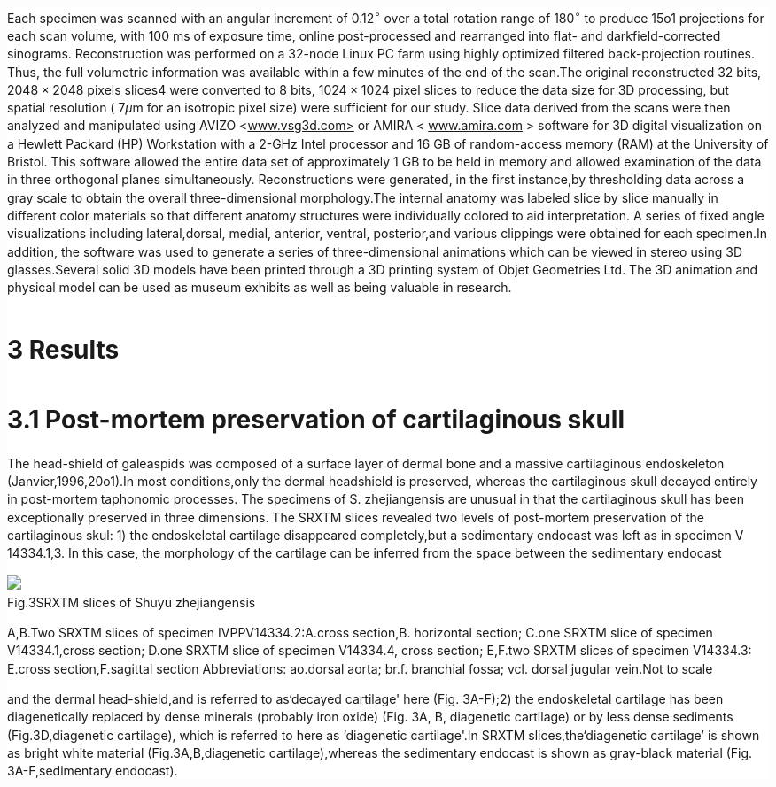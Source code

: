 Each specimen was scanned with an angular increment of $0 . 1 2 ^ { \circ }$ over a total rotation range of $1 8 0 ^ { \circ }$ to produce 15o1 projections for each scan volume, with $1 0 0 ~ \mathrm { { m s } }$ of exposure time, online post-processed and rearranged into flat- and darkfield-corrected sinograms. Reconstruction was performed on a 32-node Linux PC farm using highly optimized filtered back-projection routines. Thus, the full volumetric information was available within a few minutes of the end of the scan.The original reconstructed 32 bits, $2 0 4 8 \times 2 0 4 8$ pixels slices4 were converted to 8 bits, $1 0 2 4 \times 1 0 2 4$ pixel slices to reduce the data size for 3D processing, but spatial resolution ( $7 \mu \mathrm { m }$ for an isotropic pixel size) were sufficient for our study. Slice data derived from the scans were then analyzed and manipulated using AVIZO <www.vsg3d.com> or AMIRA $<$ www.amira.com $>$ software for 3D digital visualization on a Hewlett Packard (HP) Workstation with a 2-GHz Intel processor and 16 GB of random-access memory (RAM) at the University of Bristol. This software allowed the entire data set of approximately 1 GB to be held in memory and allowed examination of the data in three orthogonal planes simultaneously. Reconstructions were generated, in the first instance,by thresholding data across a gray scale to obtain the overall three-dimensional morphology.The internal anatomy was labeled slice by slice manually in different color materials so that different anatomy structures were individually colored to aid interpretation. A series of fixed angle visualizations including lateral,dorsal, medial, anterior, ventral, posterior,and various clippings were obtained for each specimen.In addition, the software was used to generate a series of three-dimensional animations which can be viewed in stereo using 3D glasses.Several solid 3D models have been printed through a 3D printing system of Objet Geometries Ltd. The 3D animation and physical model can be used as museum exhibits as well as being valuable in research.

# 3 Results

# 3.1 Post-mortem preservation of cartilaginous skull

The head-shield of galeaspids was composed of a surface layer of dermal bone and a massive cartilaginous endoskeleton (Janvier,1996,20o1).In most conditions,only the dermal headshield is preserved, whereas the cartilaginous skull decayed entirely in post-mortem taphonomic processes. The specimens of S. zhejiangensis are unusual in that the cartilaginous skull has been exceptionally preserved in three dimensions. The SRXTM slices revealed two levels of post-mortem preservation of the cartilaginous skul: 1) the endoskeletal cartilage disappeared completely,but a sedimentary endocast was left as in specimen V 14334.1,3. In this case, the morphology of the cartilage can be inferred from the space between the sedimentary endocast

![](images/8508c0c8cf01bb466c2cbf1c6c16b69e49e4de845f59ca037b00b26e41e8f0b4.jpg)  
Fig.3SRXTM slices of Shuyu zhejiangensis

A,B.Two SRXTM slices of specimen IVPPV14334.2:A.cross section,B. horizontal section; C.one SRXTM slice of specimen V14334.1,cross section; D.one SRXTM slice of specimen V14334.4, cross section; E,F.two SRXTM slices of specimen V14334.3: E.cross section,F.sagittal section Abbreviations: ao.dorsal aorta; br.f. branchial fossa; vcl. dorsal jugular vein.Not to scale

and the dermal head-shield,and is referred to as‘decayed cartilage' here (Fig. 3A-F);2) the endoskeletal cartilage has been diagenetically replaced by dense minerals (probably iron oxide) (Fig. 3A, B, diagenetic cartilage) or by less dense sediments (Fig.3D,diagenetic cartilage), which is referred to here as ‘diagenetic cartilage'.In SRXTM slices,the‘diagenetic cartilage’ is shown as bright white material (Fig.3A,B,diagenetic cartilage),whereas the sedimentary endocast is shown as gray-black material (Fig. 3A-F,sedimentary endocast).
